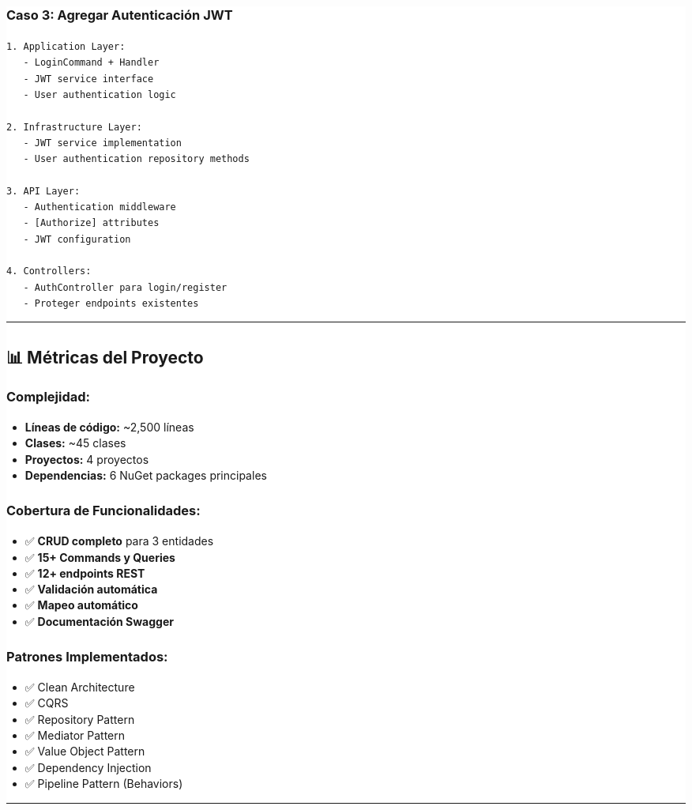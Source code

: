 ### **Caso 3: Agregar Autenticación JWT**

```
1. Application Layer:
   - LoginCommand + Handler
   - JWT service interface
   - User authentication logic

2. Infrastructure Layer:
   - JWT service implementation
   - User authentication repository methods

3. API Layer:
   - Authentication middleware
   - [Authorize] attributes
   - JWT configuration

4. Controllers:
   - AuthController para login/register
   - Proteger endpoints existentes
```

---

## 📊 **Métricas del Proyecto**

### **Complejidad:**
- **Líneas de código:** ~2,500 líneas
- **Clases:** ~45 clases
- **Proyectos:** 4 proyectos
- **Dependencias:** 6 NuGet packages principales

### **Cobertura de Funcionalidades:**
- ✅ **CRUD completo** para 3 entidades
- ✅ **15+ Commands y Queries**
- ✅ **12+ endpoints REST**
- ✅ **Validación automática**
- ✅ **Mapeo automático**
- ✅ **Documentación Swagger**

### **Patrones Implementados:**
- ✅ Clean Architecture
- ✅ CQRS
- ✅ Repository Pattern
- ✅ Mediator Pattern
- ✅ Value Object Pattern
- ✅ Dependency Injection
- ✅ Pipeline Pattern (Behaviors)

---
